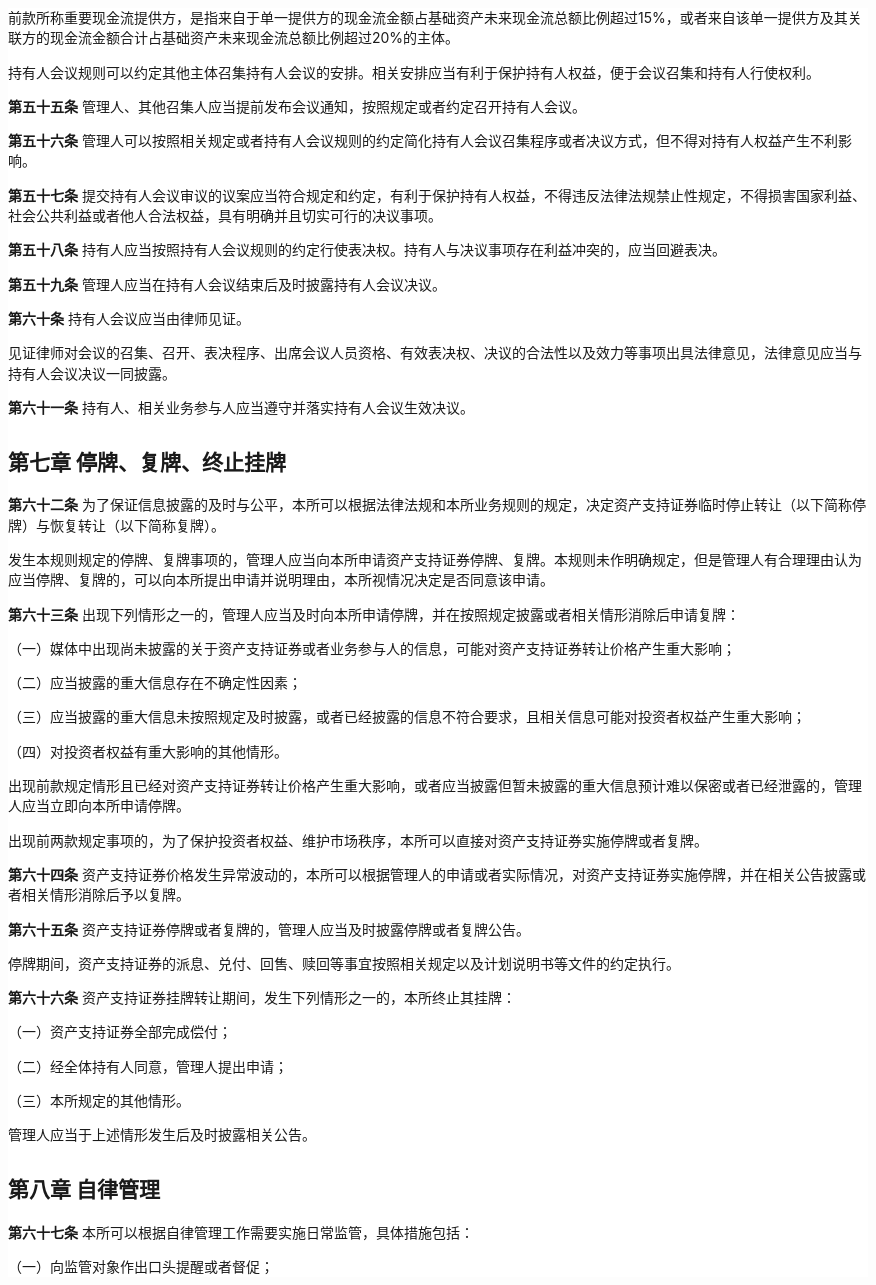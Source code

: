 前款所称重要现金流提供方，是指来自于单一提供方的现金流金额占基础资产未来现金流总额比例超过15%，或者来自该单一提供方及其关联方的现金流金额合计占基础资产未来现金流总额比例超过20%的主体。

持有人会议规则可以约定其他主体召集持有人会议的安排。相关安排应当有利于保护持有人权益，便于会议召集和持有人行使权利。

**第五十五条** 管理人、其他召集人应当提前发布会议通知，按照规定或者约定召开持有人会议。

**第五十六条** 管理人可以按照相关规定或者持有人会议规则的约定简化持有人会议召集程序或者决议方式，但不得对持有人权益产生不利影响。

**第五十七条** 提交持有人会议审议的议案应当符合规定和约定，有利于保护持有人权益，不得违反法律法规禁止性规定，不得损害国家利益、社会公共利益或者他人合法权益，具有明确并且切实可行的决议事项。

**第五十八条** 持有人应当按照持有人会议规则的约定行使表决权。持有人与决议事项存在利益冲突的，应当回避表决。

**第五十九条** 管理人应当在持有人会议结束后及时披露持有人会议决议。

**第六十条** 持有人会议应当由律师见证。

见证律师对会议的召集、召开、表决程序、出席会议人员资格、有效表决权、决议的合法性以及效力等事项出具法律意见，法律意见应当与持有人会议决议一同披露。

**第六十一条** 持有人、相关业务参与人应当遵守并落实持有人会议生效决议。

## 第七章 停牌、复牌、终止挂牌

**第六十二条** 为了保证信息披露的及时与公平，本所可以根据法律法规和本所业务规则的规定，决定资产支持证券临时停止转让（以下简称停牌）与恢复转让（以下简称复牌）。

发生本规则规定的停牌、复牌事项的，管理人应当向本所申请资产支持证券停牌、复牌。本规则未作明确规定，但是管理人有合理理由认为应当停牌、复牌的，可以向本所提出申请并说明理由，本所视情况决定是否同意该申请。

**第六十三条** 出现下列情形之一的，管理人应当及时向本所申请停牌，并在按照规定披露或者相关情形消除后申请复牌：

（一）媒体中出现尚未披露的关于资产支持证券或者业务参与人的信息，可能对资产支持证券转让价格产生重大影响；

（二）应当披露的重大信息存在不确定性因素；

（三）应当披露的重大信息未按照规定及时披露，或者已经披露的信息不符合要求，且相关信息可能对投资者权益产生重大影响；

（四）对投资者权益有重大影响的其他情形。

出现前款规定情形且已经对资产支持证券转让价格产生重大影响，或者应当披露但暂未披露的重大信息预计难以保密或者已经泄露的，管理人应当立即向本所申请停牌。

出现前两款规定事项的，为了保护投资者权益、维护市场秩序，本所可以直接对资产支持证券实施停牌或者复牌。

**第六十四条** 资产支持证券价格发生异常波动的，本所可以根据管理人的申请或者实际情况，对资产支持证券实施停牌，并在相关公告披露或者相关情形消除后予以复牌。

**第六十五条** 资产支持证券停牌或者复牌的，管理人应当及时披露停牌或者复牌公告。

停牌期间，资产支持证券的派息、兑付、回售、赎回等事宜按照相关规定以及计划说明书等文件的约定执行。

**第六十六条** 资产支持证券挂牌转让期间，发生下列情形之一的，本所终止其挂牌：

（一）资产支持证券全部完成偿付；

（二）经全体持有人同意，管理人提出申请；

（三）本所规定的其他情形。

管理人应当于上述情形发生后及时披露相关公告。

## 第八章 自律管理

**第六十七条** 本所可以根据自律管理工作需要实施日常监管，具体措施包括：

（一）向监管对象作出口头提醒或者督促；
